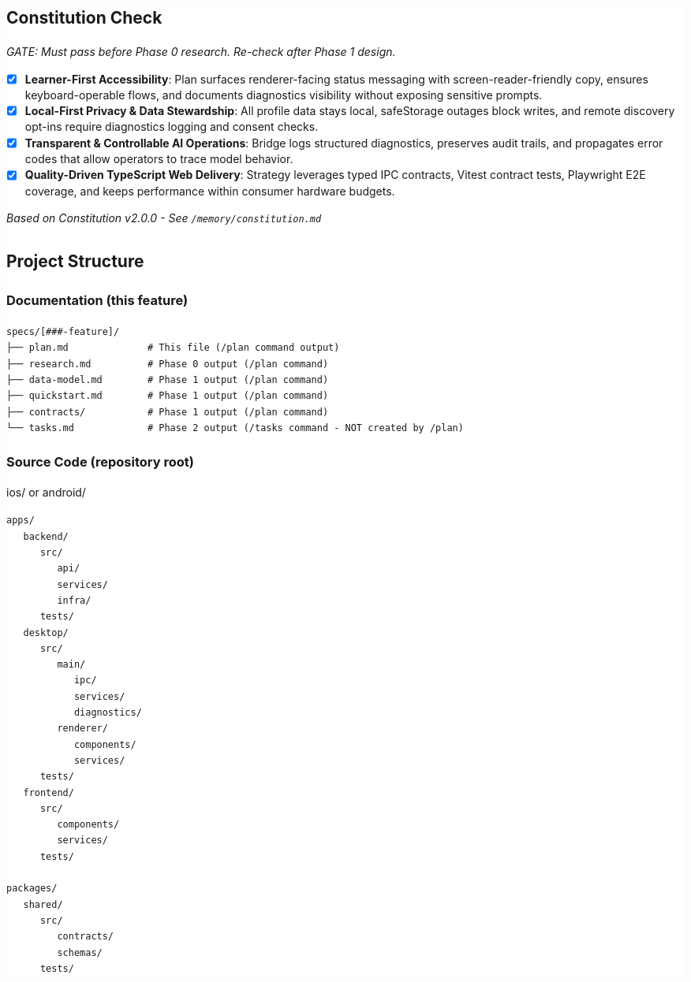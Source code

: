## Constitution Check
*GATE: Must pass before Phase 0 research. Re-check after Phase 1 design.*

- [x] **Learner-First Accessibility**: Plan surfaces renderer-facing status messaging with screen-reader-friendly copy, ensures keyboard-operable flows, and documents diagnostics visibility without exposing sensitive prompts.
- [x] **Local-First Privacy & Data Stewardship**: All profile data stays local, safeStorage outages block writes, and remote discovery opt-ins require diagnostics logging and consent checks.
- [x] **Transparent & Controllable AI Operations**: Bridge logs structured diagnostics, preserves audit trails, and propagates error codes that allow operators to trace model behavior.
- [x] **Quality-Driven TypeScript Web Delivery**: Strategy leverages typed IPC contracts, Vitest contract tests, Playwright E2E coverage, and keeps performance within consumer hardware budgets.

*Based on Constitution v2.0.0 - See `/memory/constitution.md`*

## Project Structure

### Documentation (this feature)
```
specs/[###-feature]/
├── plan.md              # This file (/plan command output)
├── research.md          # Phase 0 output (/plan command)
├── data-model.md        # Phase 1 output (/plan command)
├── quickstart.md        # Phase 1 output (/plan command)
├── contracts/           # Phase 1 output (/plan command)
└── tasks.md             # Phase 2 output (/tasks command - NOT created by /plan)
```

### Source Code (repository root)
ios/ or android/
```
apps/
   backend/
      src/
         api/
         services/
         infra/
      tests/
   desktop/
      src/
         main/
            ipc/
            services/
            diagnostics/
         renderer/
            components/
            services/
      tests/
   frontend/
      src/
         components/
         services/
      tests/

packages/
   shared/
      src/
         contracts/
         schemas/
      tests/
```
